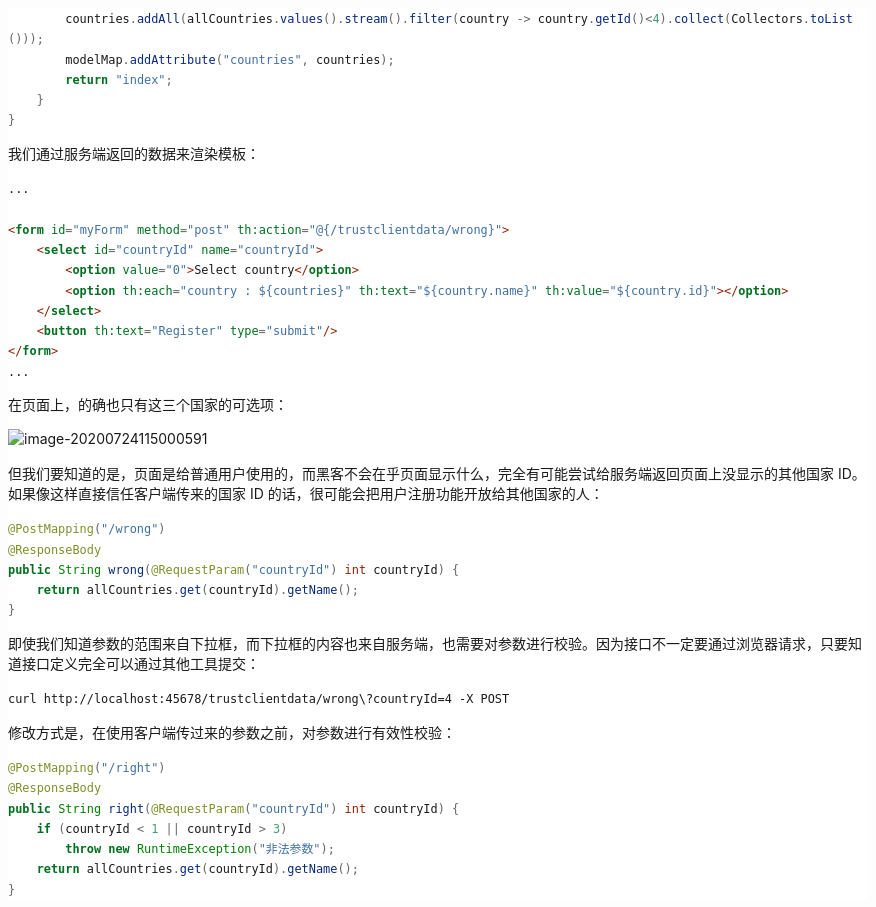 ```java
        countries.addAll(allCountries.values().stream().filter(country -> country.getId()<4).collect(Collectors.toList()));
        modelMap.addAttribute("countries", countries);
        return "index";
    }
} 
```

我们通过服务端返回的数据来渲染模板：

```html
...

<form id="myForm" method="post" th:action="@{/trustclientdata/wrong}">
    <select id="countryId" name="countryId">
        <option value="0">Select country</option>
        <option th:each="country : ${countries}" th:text="${country.name}" th:value="${country.id}"></option>
    </select>
    <button th:text="Register" type="submit"/>
</form>
...
```

在页面上，的确也只有这三个国家的可选项：

![image-20200724115000591](https://hankun-abyss.oss-cn-shanghai.aliyuncs.com/image2020/20200724115002.png)

但我们要知道的是，页面是给普通用户使用的，而黑客不会在乎页面显示什么，完全有可能尝试给服务端返回页面上没显示的其他国家 ID。如果像这样直接信任客户端传来的国家 ID 的话，很可能会把用户注册功能开放给其他国家的人：

```java
@PostMapping("/wrong")
@ResponseBody
public String wrong(@RequestParam("countryId") int countryId) {
    return allCountries.get(countryId).getName();
}
```

即使我们知道参数的范围来自下拉框，而下拉框的内容也来自服务端，也需要对参数进行校验。因为接口不一定要通过浏览器请求，只要知道接口定义完全可以通过其他工具提交：

```shell
curl http://localhost:45678/trustclientdata/wrong\?countryId=4 -X POST
```

修改方式是，在使用客户端传过来的参数之前，对参数进行有效性校验：

```java
@PostMapping("/right")
@ResponseBody
public String right(@RequestParam("countryId") int countryId) {
    if (countryId < 1 || countryId > 3)
        throw new RuntimeException("非法参数");
    return allCountries.get(countryId).getName();
}
```
